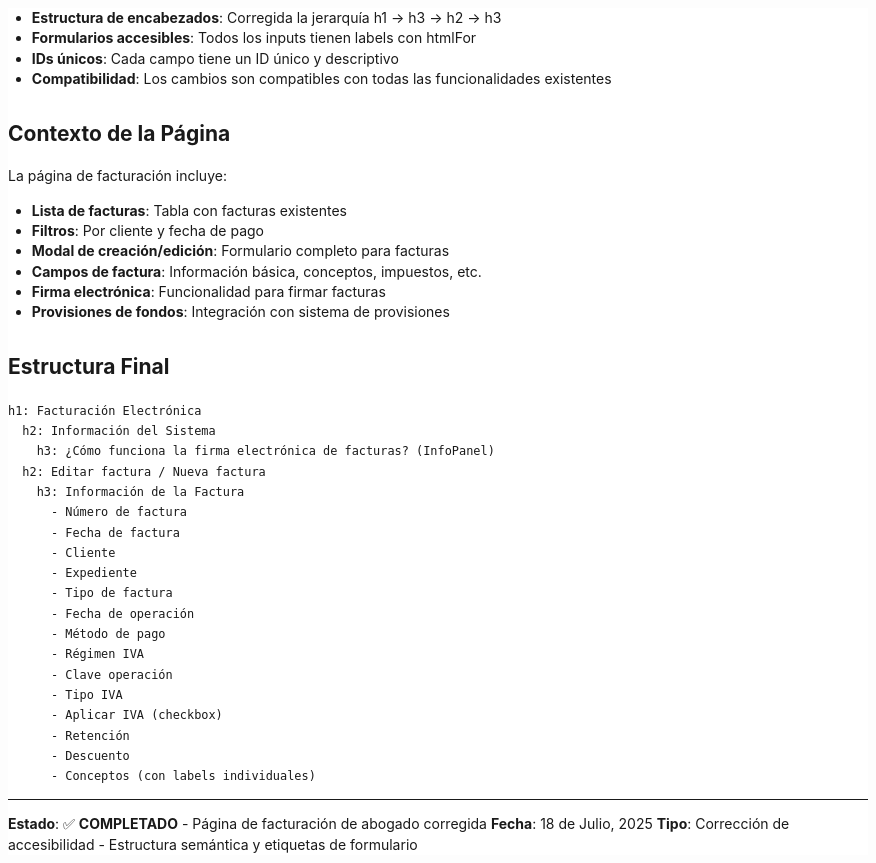- **Estructura de encabezados**: Corregida la jerarquía h1 → h3 → h2 → h3
- **Formularios accesibles**: Todos los inputs tienen labels con htmlFor
- **IDs únicos**: Cada campo tiene un ID único y descriptivo
- **Compatibilidad**: Los cambios son compatibles con todas las funcionalidades existentes

## Contexto de la Página

La página de facturación incluye:
- **Lista de facturas**: Tabla con facturas existentes
- **Filtros**: Por cliente y fecha de pago
- **Modal de creación/edición**: Formulario completo para facturas
- **Campos de factura**: Información básica, conceptos, impuestos, etc.
- **Firma electrónica**: Funcionalidad para firmar facturas
- **Provisiones de fondos**: Integración con sistema de provisiones

## Estructura Final

```
h1: Facturación Electrónica
  h2: Información del Sistema
    h3: ¿Cómo funciona la firma electrónica de facturas? (InfoPanel)
  h2: Editar factura / Nueva factura
    h3: Información de la Factura
      - Número de factura
      - Fecha de factura
      - Cliente
      - Expediente
      - Tipo de factura
      - Fecha de operación
      - Método de pago
      - Régimen IVA
      - Clave operación
      - Tipo IVA
      - Aplicar IVA (checkbox)
      - Retención
      - Descuento
      - Conceptos (con labels individuales)
```

---

**Estado**: ✅ **COMPLETADO** - Página de facturación de abogado corregida
**Fecha**: 18 de Julio, 2025
**Tipo**: Corrección de accesibilidad - Estructura semántica y etiquetas de formulario 